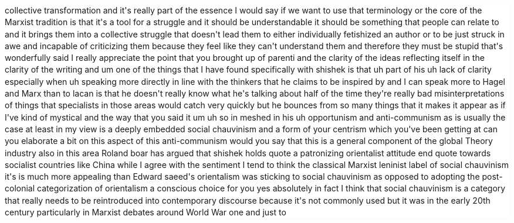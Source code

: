 collective transformation and it's
really part of the essence I would say
if we want to use that terminology or
the core of the Marxist tradition is
that it's a tool for a struggle and it
should be understandable it should be
something that people can relate to and
it brings them into a collective
struggle that doesn't lead them to
either individually fetishized an author
or to be just struck in awe and
incapable of criticizing them because
they feel like they can't understand
them and therefore they must be stupid
that's wonderfully said I really
appreciate the point that you brought up
of parenti and the clarity of the ideas
reflecting itself in the clarity of the
writing and
um one of the things that I have found
specifically with shishek is that uh
part of his uh lack of clarity
especially when uh speaking more
directly in line with the thinkers that
he claims to be inspired by and I can
speak more to Hagel and Marx than to
lacan is that he doesn't really know
what he's talking about half of the time
they're really bad
misinterpretations of things that
specialists in those areas would catch
very quickly but he bounces from so many
things that it makes it appear as if
I've kind of mystical and the way that
you said it
um
uh so in meshed in his uh opportunism
and anti-communism as is usually the
case at least in my view is a deeply
embedded social chauvinism and a form of
your centrism which you've been getting
at can you elaborate a bit on this
aspect of this anti-communism would you
say that this is a general component of
the global Theory industry also in this
area Roland boar has argued that shishek
holds quote a patronizing orientalist
attitude end quote towards socialist
countries like China
while I agree with the sentiment I tend
to think the classical Marxist leninist
label of social chauvinism it's is much
more appealing than Edward saeed's
orientalism was sticking to social
chauvinism as opposed to adopting the
post-colonial categorization of
orientalism a conscious choice for you
yes absolutely in fact I think that
social chauvinism is a category that
really needs to be reintroduced into
contemporary discourse because it's not
commonly used but it was in the early
20th century particularly in Marxist
debates around World War one and just to